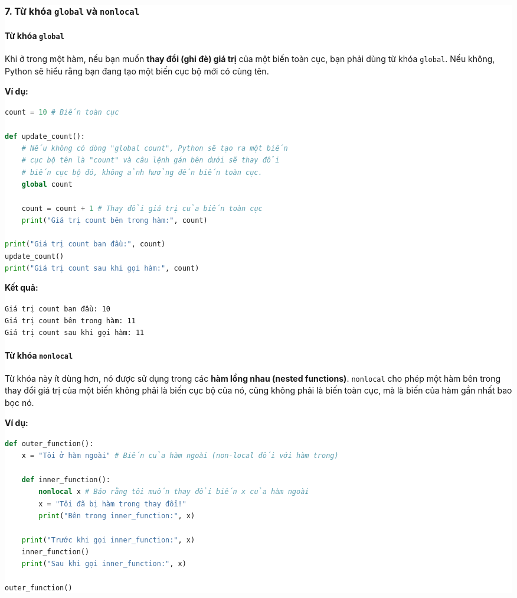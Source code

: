 
### 7. Từ khóa `global` và `nonlocal`

#### Từ khóa `global`

Khi ở trong một hàm, nếu bạn muốn **thay đổi (ghi đè) giá trị** của một biến toàn cục, bạn phải dùng từ khóa `global`. Nếu không, Python sẽ hiểu rằng bạn đang tạo một biến cục bộ mới có cùng tên.

**Ví dụ:**

```python
count = 10 # Biến toàn cục

def update_count():
    # Nếu không có dòng "global count", Python sẽ tạo ra một biến
    # cục bộ tên là "count" và câu lệnh gán bên dưới sẽ thay đổi
    # biến cục bộ đó, không ảnh hưởng đến biến toàn cục.
    global count

    count = count + 1 # Thay đổi giá trị của biến toàn cục
    print("Giá trị count bên trong hàm:", count)

print("Giá trị count ban đầu:", count)
update_count()
print("Giá trị count sau khi gọi hàm:", count)
```

**Kết quả:**

```
Giá trị count ban đầu: 10
Giá trị count bên trong hàm: 11
Giá trị count sau khi gọi hàm: 11
```

#### Từ khóa `nonlocal`

Từ khóa này ít dùng hơn, nó được sử dụng trong các **hàm lồng nhau (nested functions)**. `nonlocal` cho phép một hàm bên trong thay đổi giá trị của một biến không phải là biến cục bộ của nó, cũng không phải là biến toàn cục, mà là biến của hàm gần nhất bao bọc nó.

**Ví dụ:**

```python
def outer_function():
    x = "Tôi ở hàm ngoài" # Biến của hàm ngoài (non-local đối với hàm trong)

    def inner_function():
        nonlocal x # Báo rằng tôi muốn thay đổi biến x của hàm ngoài
        x = "Tôi đã bị hàm trong thay đổi!"
        print("Bên trong inner_function:", x)

    print("Trước khi gọi inner_function:", x)
    inner_function()
    print("Sau khi gọi inner_function:", x)

outer_function()
```
